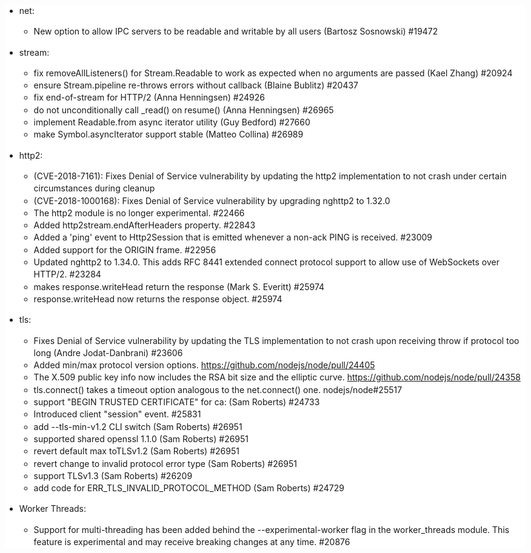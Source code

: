 * net:  
  * New option to allow IPC servers to be readable and writable
    by all users (Bartosz Sosnowski) #19472

* stream:
  * fix removeAllListeners() for Stream.Readable to work as expected
    when no arguments are passed (Kael Zhang) #20924
  * ensure Stream.pipeline re-throws errors without callback
    (Blaine Bublitz) #20437
  * fix end-of-stream for HTTP/2 (Anna Henningsen) #24926
  * do not unconditionally call _read() on resume()
    (Anna Henningsen) #26965
  * implement Readable.from async iterator utility (Guy Bedford)
    #27660
  * make Symbol.asyncIterator support stable (Matteo Collina) #26989

* http2:
  * (CVE-2018-7161): Fixes Denial of Service vulnerability by updating
    the http2 implementation to not crash under certain circumstances
    during cleanup
  * (CVE-2018-1000168): Fixes Denial of Service vulnerability by
    upgrading nghttp2 to 1.32.0
  * The http2 module is no longer experimental. #22466
  * Added http2stream.endAfterHeaders property. #22843
  * Added a 'ping' event to Http2Session that is emitted whenever
    a non-ack PING is received. #23009
  * Added support for the ORIGIN frame. #22956
  * Updated nghttp2 to 1.34.0. This adds RFC 8441 extended connect
    protocol support to allow use of WebSockets over HTTP/2. #23284
  * makes response.writeHead return the response (Mark S. Everitt)
    #25974
  * response.writeHead now returns the response object. #25974

* tls:
  * Fixes Denial of Service vulnerability by updating the TLS
    implementation to not crash upon receiving
    throw if protocol too long (Andre Jodat-Danbrani) #23606
  * Added min/max protocol version options.
    https://github.com/nodejs/node/pull/24405
  * The X.509 public key info now includes the RSA bit size and
    the elliptic curve. https://github.com/nodejs/node/pull/24358
  * tls.connect() takes a timeout option analogous to
    the net.connect() one. nodejs/node#25517
  * support "BEGIN TRUSTED CERTIFICATE" for ca: (Sam Roberts) #24733
  * Introduced client "session" event. #25831
  * add --tls-min-v1.2 CLI switch (Sam Roberts) #26951
  * supported shared openssl 1.1.0 (Sam Roberts) #26951
  * revert default max toTLSv1.2 (Sam Roberts) #26951
  * revert change to invalid protocol error type (Sam Roberts) #26951
  * support TLSv1.3 (Sam Roberts) #26209
  * add code for ERR_TLS_INVALID_PROTOCOL_METHOD (Sam Roberts) #24729

* Worker Threads:
  * Support for multi-threading has been added behind the
    --experimental-worker flag in the worker_threads module.
    This feature is experimental and may receive breaking changes
    at any time. #20876

